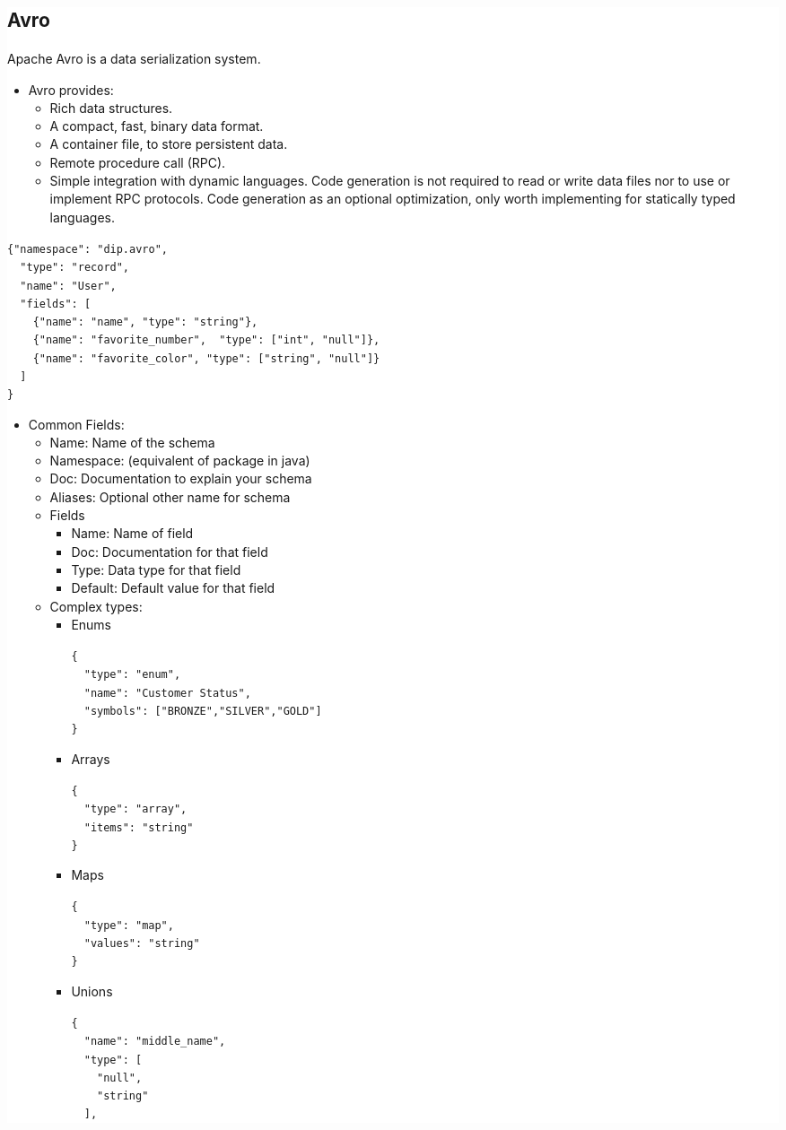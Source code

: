 ## Avro

Apache Avro is a data serialization system.
* Avro provides:
    * Rich data structures.
    * A compact, fast, binary data format.
    * A container file, to store persistent data.
    * Remote procedure call (RPC).
    * Simple integration with dynamic languages. Code generation is not required to read or write data files nor to use or implement RPC protocols. Code generation as an optional optimization, only worth implementing for statically typed languages.
```avroschema
{"namespace": "dip.avro",
  "type": "record",
  "name": "User",
  "fields": [
    {"name": "name", "type": "string"},
    {"name": "favorite_number",  "type": ["int", "null"]},
    {"name": "favorite_color", "type": ["string", "null"]}
  ]
}
```
* Common Fields:
    * Name: Name of the schema
    * Namespace: (equivalent of package in java)
    * Doc: Documentation to explain your schema
    * Aliases: Optional other name for schema
    * Fields
        * Name: Name of field
        * Doc: Documentation for that field
        * Type: Data type for that field
        * Default: Default value for that field
    * Complex types:
        * Enums
          ```avroschema
          {
            "type": "enum",
            "name": "Customer Status",
            "symbols": ["BRONZE","SILVER","GOLD"]
          }
          ```
        * Arrays
          ```avroschema
          {
            "type": "array",
            "items": "string"
          }
          ```
        * Maps
          ```avroschema
          {
            "type": "map",
            "values": "string"
          }
          ```
        * Unions
          ```avroschema
          {
            "name": "middle_name",
            "type": [
              "null",
              "string"
            ],